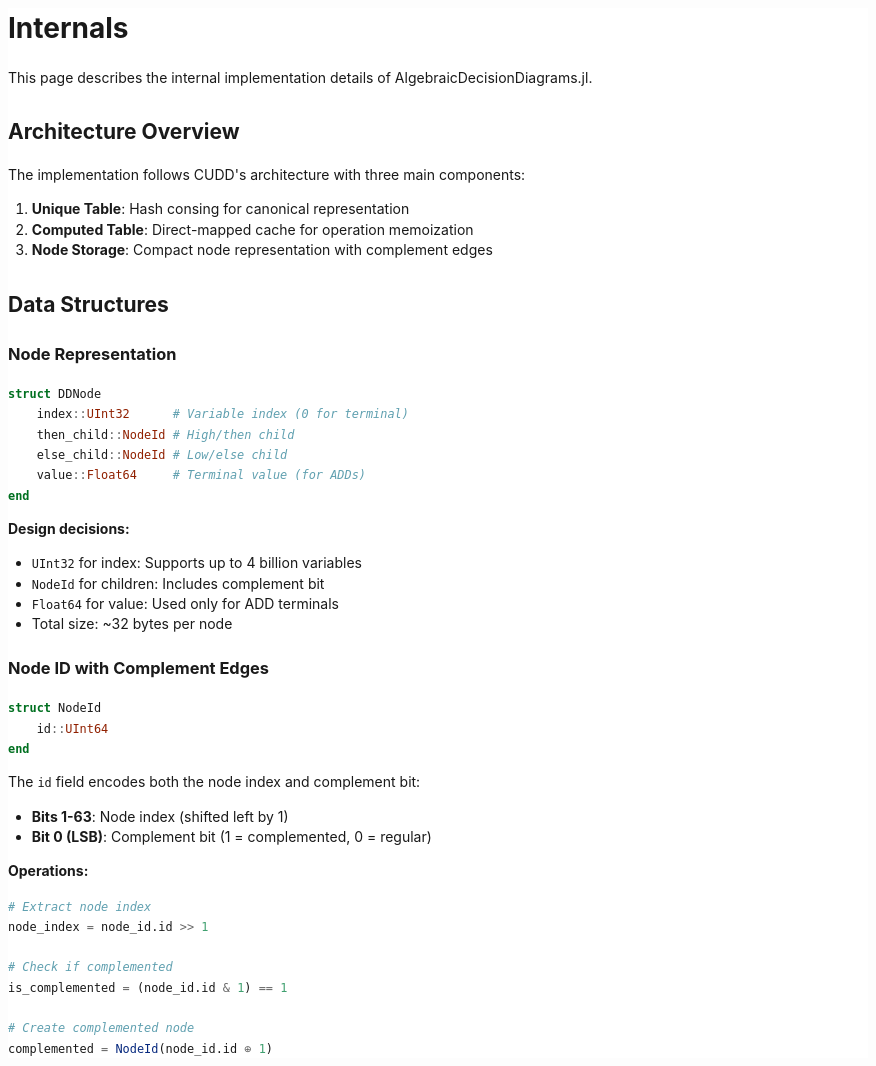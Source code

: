 # Internals

This page describes the internal implementation details of AlgebraicDecisionDiagrams.jl.

## Architecture Overview

The implementation follows CUDD's architecture with three main components:

1. **Unique Table**: Hash consing for canonical representation
2. **Computed Table**: Direct-mapped cache for operation memoization
3. **Node Storage**: Compact node representation with complement edges

## Data Structures

### Node Representation

```julia
struct DDNode
    index::UInt32      # Variable index (0 for terminal)
    then_child::NodeId # High/then child
    else_child::NodeId # Low/else child
    value::Float64     # Terminal value (for ADDs)
end
```

**Design decisions:**
- `UInt32` for index: Supports up to 4 billion variables
- `NodeId` for children: Includes complement bit
- `Float64` for value: Used only for ADD terminals
- Total size: ~32 bytes per node

### Node ID with Complement Edges

```julia
struct NodeId
    id::UInt64
end
```

The `id` field encodes both the node index and complement bit:
- **Bits 1-63**: Node index (shifted left by 1)
- **Bit 0 (LSB)**: Complement bit (1 = complemented, 0 = regular)

**Operations:**
```julia
# Extract node index
node_index = node_id.id >> 1

# Check if complemented
is_complemented = (node_id.id & 1) == 1

# Create complemented node
complemented = NodeId(node_id.id ⊕ 1)
```

